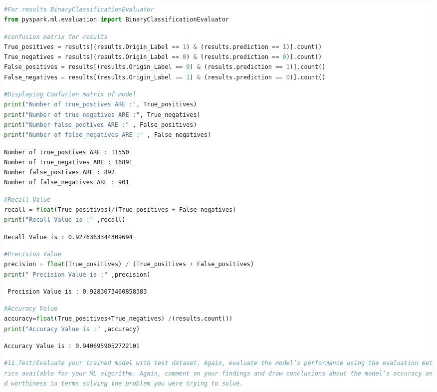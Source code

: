 


```python
#For results BinaryClassificationEvaluator
from pyspark.ml.evaluation import BinaryClassificationEvaluator
```


```python
#confusion matrix for results
True_positives = results[(results.Origin_Label == 1) & (results.prediction == 1)].count()
True_negatives = results[(results.Origin_Label == 0) & (results.prediction == 0)].count()
False_positives = results[(results.Origin_Label == 0) & (results.prediction == 1)].count()
False_negatives = results[(results.Origin_Label == 1) & (results.prediction == 0)].count()
```


```python
#Displaying Confurion matrix of model
print("Number of true_postives ARE :", True_positives) 
print("Number of true_negatives ARE :", True_negatives)
print("Number false_postives ARE :" , False_positives)
print("Number of false_negatives ARE :" , False_negatives)
```

    Number of true_postives ARE : 11550
    Number of true_negatives ARE : 16891
    Number false_postives ARE : 892
    Number of false_negatives ARE : 901



```python
#Recall Value
recall = float(True_positives)/(True_positives + False_negatives)
print("Recall Value is :" ,recall)
```

    Recall Value is : 0.9276363344309694



```python
#Precision Value
precision = float(True_positives) / (True_positives + False_positives)
print(" Precision Value is :" ,precision)
```

     Precision Value is : 0.9283073460858383



```python
#Accuracy Value
accuracy=float(True_positives+True_negatives) /(results.count())
print("Accuracy Value is :" ,accuracy)
```

    Accuracy Value is : 0.9406959052722101



```python
#11.Test/Evaluate your trained model with test dataset. Again, evaluate the model’s performance using the evaluation metrics available for your ML algorithm. Again, comment on your findings and draw conclusions about the model’s accuracy and worthiness in terms solving the problem you were trying to solve. 
```
